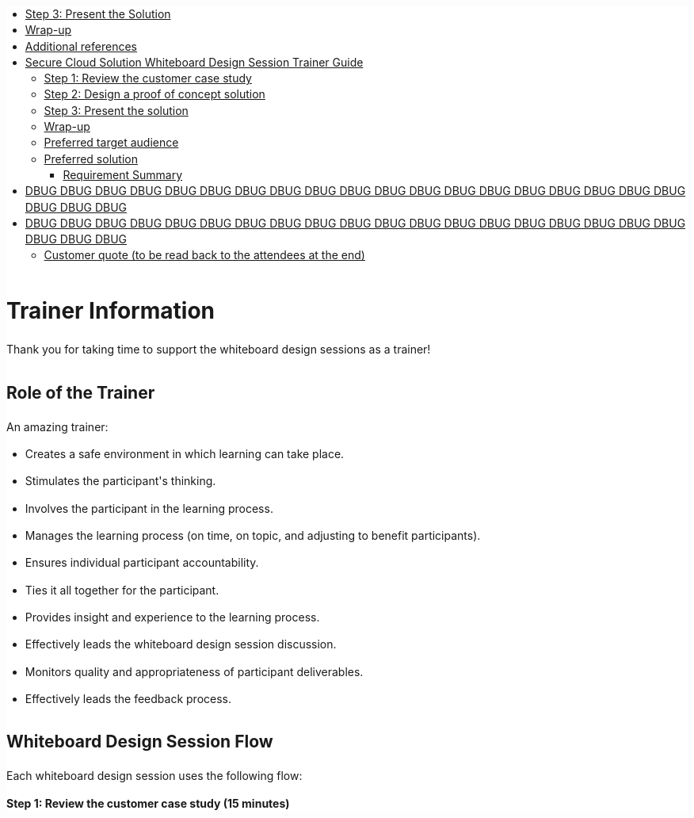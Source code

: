   - [Step 3: Present the Solution](#step-3-present-the-solution)
  - [Wrap-up](#wrap-up)
  - [Additional references](#additional-references)
- [Secure Cloud Solution Whiteboard Design Session Trainer Guide](#secure-cloud-solution-whiteboard-design-session-trainer-guide)
  - [Step 1: Review the customer case study](#step-1-review-the-customer-case-study-1)
  - [Step 2: Design a proof of concept solution](#step-2-design-a-proof-of-concept-solution)
  - [Step 3: Present the solution](#step-3-present-the-solution-1)
  - [Wrap-up](#wrap-up-1)
  - [Preferred target audience](#preferred-target-audience)
  - [Preferred solution](#preferred-solution)
    - [Requirement Summary](#requirement-summary)
- [DBUG DBUG DBUG DBUG DBUG DBUG DBUG DBUG DBUG DBUG DBUG DBUG DBUG DBUG DBUG DBUG DBUG DBUG DBUG DBUG DBUG DBUG](#dbug-dbug-dbug-dbug-dbug-dbug-dbug-dbug-dbug-dbug-dbug-dbug-dbug-dbug-dbug-dbug-dbug-dbug-dbug-dbug-dbug-dbug)
- [DBUG DBUG DBUG DBUG DBUG DBUG DBUG DBUG DBUG DBUG DBUG DBUG DBUG DBUG DBUG DBUG DBUG DBUG DBUG DBUG DBUG DBUG](#dbug-dbug-dbug-dbug-dbug-dbug-dbug-dbug-dbug-dbug-dbug-dbug-dbug-dbug-dbug-dbug-dbug-dbug-dbug-dbug-dbug-dbug-1)
  - [Customer quote (to be read back to the attendees at the end)](#customer-quote-to-be-read-back-to-the-attendees-at-the-end)



# Trainer Information

Thank you for taking time to support the whiteboard design sessions as a trainer!

## Role of the Trainer

An amazing trainer:

- Creates a safe environment in which learning can take place.

- Stimulates the participant's thinking.

- Involves the participant in the learning process.

- Manages the learning process (on time, on topic, and adjusting to benefit participants).

- Ensures individual participant accountability.

- Ties it all together for the participant.

- Provides insight and experience to the learning process.

- Effectively leads the whiteboard design session discussion.

- Monitors quality and appropriateness of participant deliverables.

- Effectively leads the feedback process.

## Whiteboard Design Session Flow

Each whiteboard design session uses the following flow:

**Step 1: Review the customer case study (15 minutes)**
